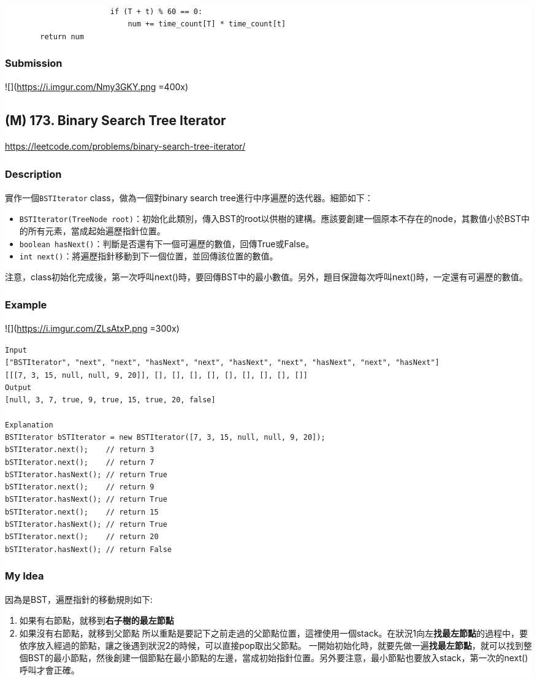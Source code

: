 ```python=
                        if (T + t) % 60 == 0:
                            num += time_count[T] * time_count[t]
        return num
```

### Submission
![](https://i.imgur.com/Nmy3GKY.png =400x)

## (M) 173. Binary Search Tree Iterator
https://leetcode.com/problems/binary-search-tree-iterator/

### Description
實作一個```BSTIterator``` class，做為一個對binary search tree進行中序遍歷的迭代器。細節如下：
- ```BSTIterator(TreeNode root)```：初始化此類別，傳入BST的root以供樹的建構。應該要創建一個原本不存在的node，其數值小於BST中的所有元素，當成起始遍歷指針位置。
- ```boolean hasNext()```：判斷是否還有下一個可遍歷的數值，回傳True或False。
- ```int next()```：將遍歷指針移動到下一個位置，並回傳該位置的數值。

注意，class初始化完成後，第一次呼叫next()時，要回傳BST中的最小數值。另外，題目保證每次呼叫next()時，一定還有可遍歷的數值。

### Example
![](https://i.imgur.com/ZLsAtxP.png =300x)
```
Input
["BSTIterator", "next", "next", "hasNext", "next", "hasNext", "next", "hasNext", "next", "hasNext"]
[[[7, 3, 15, null, null, 9, 20]], [], [], [], [], [], [], [], [], []]
Output
[null, 3, 7, true, 9, true, 15, true, 20, false]

Explanation
BSTIterator bSTIterator = new BSTIterator([7, 3, 15, null, null, 9, 20]);
bSTIterator.next();    // return 3
bSTIterator.next();    // return 7
bSTIterator.hasNext(); // return True
bSTIterator.next();    // return 9
bSTIterator.hasNext(); // return True
bSTIterator.next();    // return 15
bSTIterator.hasNext(); // return True
bSTIterator.next();    // return 20
bSTIterator.hasNext(); // return False
```

### My Idea
因為是BST，遍歷指針的移動規則如下:
1. 如果有右節點，就移到**右子樹的最左節點**
2. 如果沒有右節點，就移到父節點
所以重點是要記下之前走過的父節點位置，這裡使用一個stack。在狀況1向左**找最左節點**的過程中，要依序放入經過的節點，讓之後遇到狀況2的時候，可以直接pop取出父節點。
一開始初始化時，就要先做一遍**找最左節點**，就可以找到整個BST的最小節點，然後創建一個節點在最小節點的左邊，當成初始指針位置。另外要注意，最小節點也要放入stack，第一次的next()呼叫才會正確。
